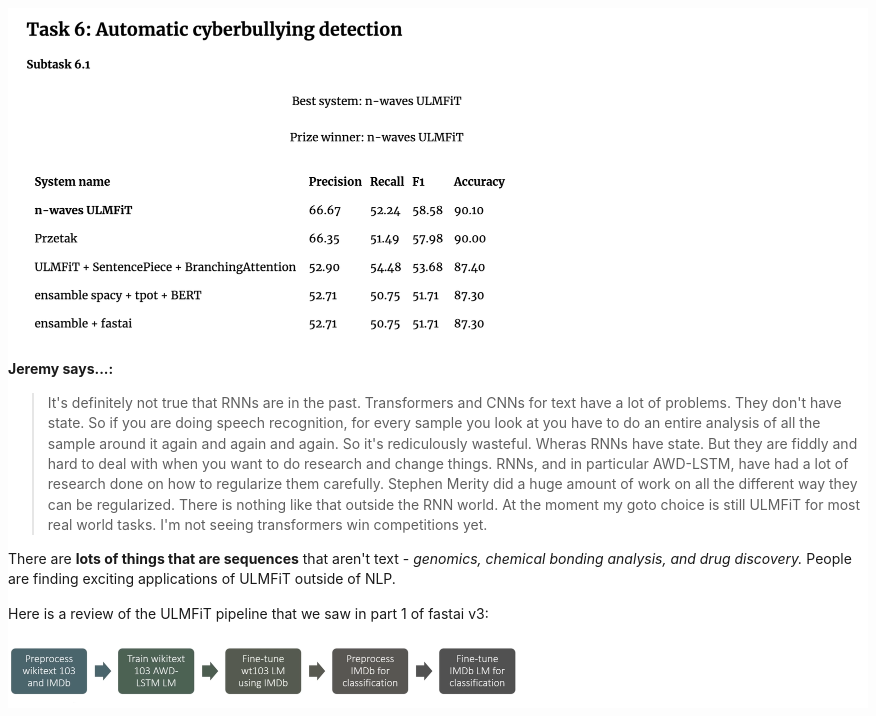 <img src="/images/fastai/image-20200820231813649.png" alt="image-20200820231813649" style="zoom:50%;" />

**Jeremy says...:** 

> It's definitely not true that RNNs are in the past. Transformers and CNNs for text have a lot of problems. They don't have state. So if you are doing speech recognition, for every sample you look at you have to do an entire analysis of all the sample around it again and again and again. So it's rediculously wasteful. Wheras RNNs have state. But they are fiddly and hard to deal with when you want to do research and change things. RNNs, and in particular AWD-LSTM, have had a lot of research done on how to regularize them carefully. Stephen Merity did a huge amount of work on all the different way they can be regularized. There is nothing like that outside the RNN world. At the moment my goto choice is still ULMFiT for most real world tasks. I'm not seeing transformers win competitions yet.



There are **lots of things that are sequences** that aren't text - *genomics, chemical bonding analysis, and drug discovery.* People are finding exciting applications of ULMFiT outside of NLP.

Here is a review of the ULMFiT pipeline that we saw in part 1 of fastai v3:

<img src="/images/fastai/image-20200820233016330.png" alt="image-20200820233016330" style="zoom:50%;" />
